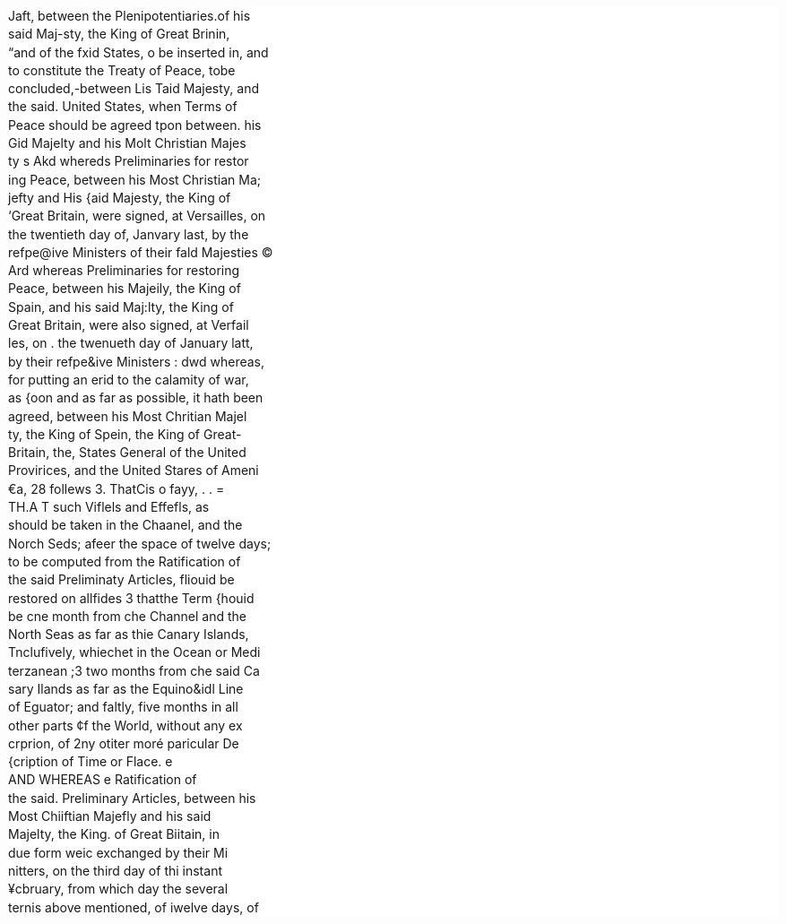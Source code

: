 Jaft, between the Plenipotentiaries.of his  
said Maj-sty, the King of Great Brinin,  
“and of the fxid States, o be inserted in, and  
to constitute the Treaty of Peace, tobe  
concluded,-between Lis Taid Majesty, and  
the said. United States, when Terms of  
Peace should be agreed tpon between. his  
Gid Majelty and his Molt Christian Majes­  
ty s Akd whereds Preliminaries for restor­  
ing Peace, between his Most Christian Ma;  
jefty and His {aid Majesty, the King of  
‘Great Britain, were signed, at Versailles, on  
the twentieth day of, Janvary last, by the  
refpe@ive Ministers of their fald Majesties ©  
Ard whereas Preliminaries for restoring  
Peace, between his Majeily, the King of  
Spain, and his said Maj:lty, the King of  
Great Britain, were also signed, at Verfail  
les, on . the twenueth day of January latt,  
by their refpe&amp;ive Ministers : dwd whereas,  
for putting an erid to the calamity of war,  
as {oon and as far as possible, it hath been  
agreed, between his Most Chritian Majel­  
ty, the King of Spein, the King of Great-  
Britain, the, States General of the United  
Provirices, and the United Stares of Ameni­  
€a, 28 follews 3. ThatCis o fayy, . . =  
TH.A T such Viflels and Effefls, as  
should be taken in the Chaanel, and the  
Norch Seds; afeer the space of twelve days;  
to be computed from the Ratification of  
the said Preliminaty Articles, fliouid be  
restored on allfides 3 thatthe Term {houid  
be cne month from che Channel and the  
North Seas as far as thie Canary Islands,  
Tnclufively, whiechet in the Ocean or Medi­  
terzanean ;3 two months from che said Ca­  
sary Ilands as far as the Equino&amp;idl Line  
of Eguator; and faltly, five months in all  
other parts ¢f the World, without any ex­  
crprion, of 2ny otiter moré paricular De­  
{cription of Time or Flace. e  
AND WHEREAS e Ratification of  
the said. Preliminary Articles, between his  
Most Chiiftian Majefly and his said  
Majelty, the King. of Great Biitain, in  
due form weic exchanged by their Mi­  
nitters, on the third day of thi instant  
¥cbruary, from which day the several  
ternis above mentioned, of iwelve days, of  
  